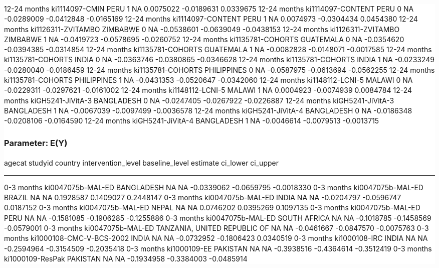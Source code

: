 12-24 months   ki1114097-CMIN             PERU                           1                    NA                 0.0075022   -0.0189631    0.0339675
12-24 months   ki1114097-CONTENT          PERU                           0                    NA                -0.0289009   -0.0412848   -0.0165169
12-24 months   ki1114097-CONTENT          PERU                           1                    NA                 0.0074973   -0.0304434    0.0454380
12-24 months   ki1126311-ZVITAMBO         ZIMBABWE                       0                    NA                -0.0538601   -0.0639049   -0.0438153
12-24 months   ki1126311-ZVITAMBO         ZIMBABWE                       1                    NA                -0.0419723   -0.0578695   -0.0260752
12-24 months   ki1135781-COHORTS          GUATEMALA                      0                    NA                -0.0354620   -0.0394385   -0.0314854
12-24 months   ki1135781-COHORTS          GUATEMALA                      1                    NA                -0.0082828   -0.0148071   -0.0017585
12-24 months   ki1135781-COHORTS          INDIA                          0                    NA                -0.0363746   -0.0380865   -0.0346628
12-24 months   ki1135781-COHORTS          INDIA                          1                    NA                -0.0233249   -0.0280040   -0.0186459
12-24 months   ki1135781-COHORTS          PHILIPPINES                    0                    NA                -0.0587975   -0.0613694   -0.0562255
12-24 months   ki1135781-COHORTS          PHILIPPINES                    1                    NA                -0.0431353   -0.0520647   -0.0342060
12-24 months   ki1148112-LCNI-5           MALAWI                         0                    NA                -0.0229311   -0.0297621   -0.0161002
12-24 months   ki1148112-LCNI-5           MALAWI                         1                    NA                 0.0004923   -0.0074939    0.0084784
12-24 months   kiGH5241-JiVitA-3          BANGLADESH                     0                    NA                -0.0247405   -0.0267922   -0.0226887
12-24 months   kiGH5241-JiVitA-3          BANGLADESH                     1                    NA                -0.0067039   -0.0097499   -0.0036578
12-24 months   kiGH5241-JiVitA-4          BANGLADESH                     0                    NA                -0.0186348   -0.0208106   -0.0164590
12-24 months   kiGH5241-JiVitA-4          BANGLADESH                     1                    NA                -0.0046614   -0.0079513   -0.0013715


### Parameter: E(Y)


agecat         studyid                    country                        intervention_level   baseline_level      estimate     ci_lower     ci_upper
-------------  -------------------------  -----------------------------  -------------------  ---------------  -----------  -----------  -----------
0-3 months     ki0047075b-MAL-ED          BANGLADESH                     NA                   NA                -0.0339062   -0.0659795   -0.0018330
0-3 months     ki0047075b-MAL-ED          BRAZIL                         NA                   NA                 0.1928587    0.1409027    0.2448147
0-3 months     ki0047075b-MAL-ED          INDIA                          NA                   NA                -0.0204797   -0.0596747    0.0187152
0-3 months     ki0047075b-MAL-ED          NEPAL                          NA                   NA                 0.0746202    0.0395269    0.1097135
0-3 months     ki0047075b-MAL-ED          PERU                           NA                   NA                -0.1581085   -0.1906285   -0.1255886
0-3 months     ki0047075b-MAL-ED          SOUTH AFRICA                   NA                   NA                -0.1018785   -0.1458569   -0.0579001
0-3 months     ki0047075b-MAL-ED          TANZANIA, UNITED REPUBLIC OF   NA                   NA                -0.0461667   -0.0847570   -0.0075763
0-3 months     ki1000108-CMC-V-BCS-2002   INDIA                          NA                   NA                -0.0732952   -0.1806423    0.0340519
0-3 months     ki1000108-IRC              INDIA                          NA                   NA                -0.2594964   -0.3154509   -0.2035418
0-3 months     ki1000109-EE               PAKISTAN                       NA                   NA                -0.3938516   -0.4364614   -0.3512419
0-3 months     ki1000109-ResPak           PAKISTAN                       NA                   NA                -0.1934958   -0.3384003   -0.0485914
